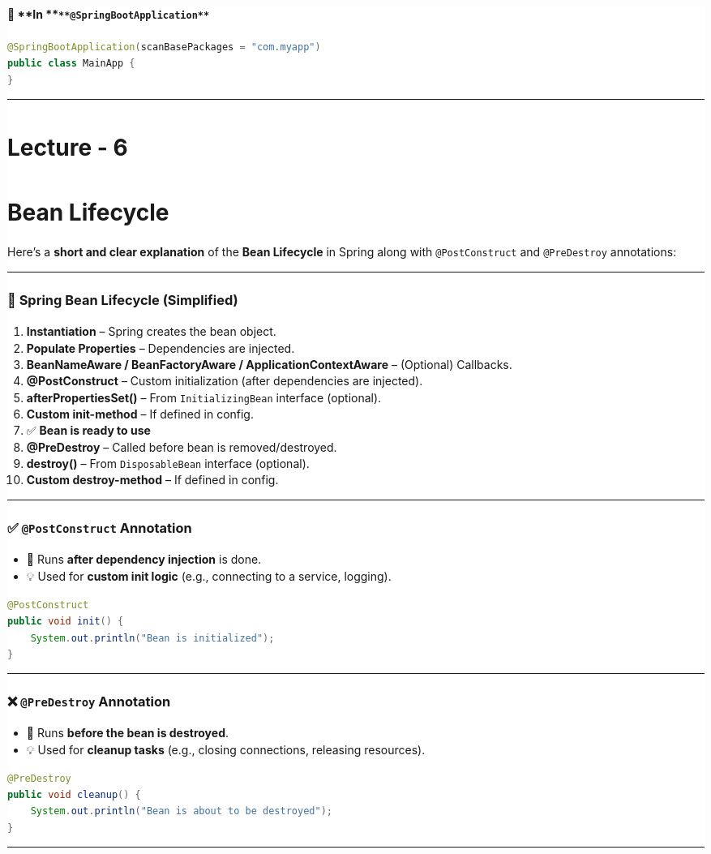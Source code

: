#### 📝 **In **`**@SpringBootApplication**` 
```java
@SpringBootApplication(scanBasePackages = "com.myapp")
public class MainApp {
}
```
---



#                                    Lecture - 6 
#                                 Bean Lifecycle


Here’s a **short and clear explanation** of the **Bean Lifecycle** in Spring along with `@PostConstruct` and `@PreDestroy` annotations:

---

### 🌱 **Spring Bean Lifecycle (Simplified)**
1. **Instantiation** – Spring creates the bean object.
2. **Populate Properties** – Dependencies are injected.
3. **BeanNameAware / BeanFactoryAware / ApplicationContextAware** – (Optional) Callbacks.
4. **@PostConstruct** – Custom initialization (after dependencies are injected).
5. **afterPropertiesSet()** – From `InitializingBean`  interface (optional).
6. **Custom init-method** – If defined in config.
7. ✅ **Bean is ready to use**
8. **@PreDestroy** – Called before bean is removed/destroyed.
9. **destroy()** – From `DisposableBean`  interface (optional).
10. **Custom destroy-method** – If defined in config.
---

### ✅ `@PostConstruct` Annotation
- 📌 Runs **after dependency injection** is done.
- 💡 Used for **custom init logic** (e.g., connecting to a service, logging).
```java
@PostConstruct
public void init() {
    System.out.println("Bean is initialized");
}
```
---

### ❌ `@PreDestroy` Annotation
- 📌 Runs **before the bean is destroyed**.
- 💡 Used for **cleanup tasks** (e.g., closing connections, releasing resources).
```java
@PreDestroy
public void cleanup() {
    System.out.println("Bean is about to be destroyed");
}
```
---
